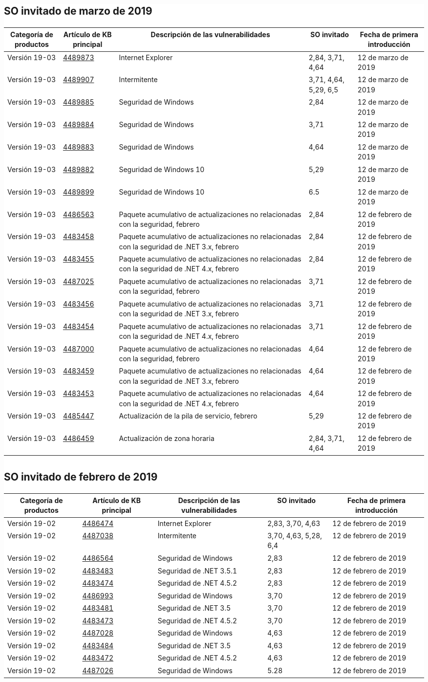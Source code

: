 ## <a name="march-2019-guest-os"></a>SO invitado de marzo de 2019

| Categoría de productos | Artículo de KB principal | Descripción de las vulnerabilidades | SO invitado | Fecha de primera introducción |
| --- | --- | --- | --- | --- |
| Versión 19-03 | [4489873] | Internet Explorer | 2,84, 3,71, 4,64 | 12 de marzo de 2019 |
| Versión 19-03 | [4489907] | Intermitente | 3,71, 4,64, 5,29, 6,5 | 12 de marzo de 2019 |
| Versión 19-03 | [4489885] | Seguridad de Windows | 2,84 | 12 de marzo de 2019 |
| Versión 19-03 | [4489884] | Seguridad de Windows | 3,71 | 12 de marzo de 2019 |
| Versión 19-03 | [4489883] | Seguridad de Windows | 4,64 | 12 de marzo de 2019 |
| Versión 19-03 | [4489882] | Seguridad de Windows 10 | 5,29 | 12 de marzo de 2019 |
| Versión 19-03 | [4489899] | Seguridad de Windows 10 | 6.5 | 12 de marzo de 2019 |
| Versión 19-03 | [4486563] | Paquete acumulativo de actualizaciones no relacionadas con la seguridad, febrero | 2,84 | 12 de febrero de 2019 |
| Versión 19-03 | [4483458] | Paquete acumulativo de actualizaciones no relacionadas con la seguridad de .NET 3.x, febrero | 2,84 | 12 de febrero de 2019 |
| Versión 19-03 | [4483455] | Paquete acumulativo de actualizaciones no relacionadas con la seguridad de .NET 4.x, febrero | 2,84 | 12 de febrero de 2019 |
| Versión 19-03 | [4487025] | Paquete acumulativo de actualizaciones no relacionadas con la seguridad, febrero | 3,71 | 12 de febrero de 2019 |
| Versión 19-03 | [4483456] | Paquete acumulativo de actualizaciones no relacionadas con la seguridad de .NET 3.x, febrero | 3,71 | 12 de febrero de 2019 |
| Versión 19-03 | [4483454] | Paquete acumulativo de actualizaciones no relacionadas con la seguridad de .NET 4.x, febrero | 3,71 | 12 de febrero de 2019 |
| Versión 19-03 | [4487000] | Paquete acumulativo de actualizaciones no relacionadas con la seguridad, febrero | 4,64 | 12 de febrero de 2019 |
| Versión 19-03 | [4483459] | Paquete acumulativo de actualizaciones no relacionadas con la seguridad de .NET 3.x, febrero | 4,64 | 12 de febrero de 2019 |
| Versión 19-03 | [4483453] | Paquete acumulativo de actualizaciones no relacionadas con la seguridad de .NET 4.x, febrero | 4,64 | 12 de febrero de 2019 |
| Versión 19-03 | [4485447] | Actualización de la pila de servicio, febrero | 5,29 | 12 de febrero de 2019 |
| Versión 19-03 | [4486459] | Actualización de zona horaria | 2,84, 3,71, 4,64 | 12 de febrero de 2019 |

[4489873]: https://support.microsoft.com/kb/4489873
[4489907]: https://support.microsoft.com/kb/4489907
[4489885]: https://support.microsoft.com/kb/4489885
[4489884]: https://support.microsoft.com/kb/4489884
[4489883]: https://support.microsoft.com/kb/4489883
[4489882]: https://support.microsoft.com/kb/4489882
[4489899]: https://support.microsoft.com/kb/4489899
[4486563]: https://support.microsoft.com/kb/4486563
[4483458]: https://support.microsoft.com/kb/4483458
[4483455]: https://support.microsoft.com/kb/4483455
[4487025]: https://support.microsoft.com/kb/4487025
[4483456]: https://support.microsoft.com/kb/4483456
[4483454]: https://support.microsoft.com/kb/4483454
[4487000]: https://support.microsoft.com/kb/4487000
[4483459]: https://support.microsoft.com/kb/4483459
[4483453]: https://support.microsoft.com/kb/4483453
[4485447]: https://support.microsoft.com/kb/4485447
[4486459]: https://support.microsoft.com/kb/4486459

## <a name="february-2019-guest-os"></a>SO invitado de febrero de 2019

| Categoría de productos | Artículo de KB principal | Descripción de las vulnerabilidades | SO invitado | Fecha de primera introducción |
| --- | --- | --- | --- | --- |
| Versión 19-02 | [4486474] | Internet Explorer | 2,83, 3,70, 4,63 | 12 de febrero de 2019 |
| Versión 19-02 | [4487038] | Intermitente | 3,70, 4,63, 5,28, 6,4 | 12 de febrero de 2019 |
| Versión 19-02 | [4486564] | Seguridad de Windows | 2,83 | 12 de febrero de 2019 |
| Versión 19-02 | [4483483] | Seguridad de .NET 3.5.1 | 2,83 | 12 de febrero de 2019 |
| Versión 19-02 | [4483474] | Seguridad de .NET 4.5.2 | 2,83 | 12 de febrero de 2019 |
| Versión 19-02 | [4486993] | Seguridad de Windows | 3,70 | 12 de febrero de 2019 |
| Versión 19-02 | [4483481] | Seguridad de .NET 3.5 | 3,70 | 12 de febrero de 2019 |
| Versión 19-02 | [4483473] | Seguridad de .NET 4.5.2 | 3,70 | 12 de febrero de 2019 |
| Versión 19-02 | [4487028] | Seguridad de Windows | 4,63 | 12 de febrero de 2019 |
| Versión 19-02 | [4483484] | Seguridad de .NET 3.5 | 4,63 | 12 de febrero de 2019 |
| Versión 19-02 | [4483472] | Seguridad de .NET 4.5.2 | 4,63 | 12 de febrero de 2019 |
| Versión 19-02 | [4487026] | Seguridad de Windows | 5.28 | 12 de febrero de 2019 |

[4571687]: https://support.microsoft.com/kb/4571687
[4561600]: https://support.microsoft.com/kb/4561600
[4571694]: https://support.microsoft.com/kb/4571694
[4565349]: https://support.microsoft.com/kb/4565349
[4570673]: https://support.microsoft.com/kb/4570673
[4571729]: https://support.microsoft.com/kb/4571729
[4569767]: https://support.microsoft.com/kb/4569767
[4569780]: https://support.microsoft.com/kb/4569780
[4569765]: https://support.microsoft.com/kb/4569765
[4569779]: https://support.microsoft.com/kb/4569779
[4566426]: https://support.microsoft.com/kb/4566426
[4571736]: https://support.microsoft.com/kb/4571736
[4566425]: https://support.microsoft.com/kb/4566425
[4571703]: https://support.microsoft.com/kb/4571703
[4569768]: https://support.microsoft.com/kb/4569768
[4569778]: https://support.microsoft.com/kb/4569778
[4494175]: https://support.microsoft.com/kb/4494175
[4565912]: https://support.microsoft.com/kb/4565912
[4569746]: https://support.microsoft.com/kb/4569746
[4569776]: https://support.microsoft.com/kb/4569776
[4569750]: https://support.microsoft.com/kb/4569750
[4566424]: https://support.microsoft.com/kb/4566424
[4565479]: https://support.microsoft.com/kb/4565479
[4565511]: https://support.microsoft.com/kb/4565511
[4558998]: https://support.microsoft.com/kb/4558998
[4565524]: https://support.microsoft.com/kb/4565524
[4565616]: https://support.microsoft.com/kb/4565616
[4565354]: https://support.microsoft.com/kb/4565354
[4565612]: https://support.microsoft.com/kb/4565612
[4565615]: https://support.microsoft.com/kb/4565615
[4566426]: https://support.microsoft.com/kb/4566426
[4565537]: https://support.microsoft.com/kb/4565537
[4565610]: https://support.microsoft.com/kb/4565610
[4565541]: https://support.microsoft.com/kb/4565541
[4566425]: https://support.microsoft.com/kb/4566425
[4565614]: https://support.microsoft.com/kb/4565614
[4565613]: https://support.microsoft.com/kb/4565613
[4565912]: https://support.microsoft.com/kb/4565912
[4565628]: https://support.microsoft.com/kb/4565628
[4494175]: https://support.microsoft.com/kb/4494175
[4565632]: https://support.microsoft.com/kb/4565632
[4558997]: https://support.microsoft.com/kb/4558997
[4494174]: https://support.microsoft.com/kb/4494174
[2.100]: https://docs.microsoft.com/azure/cloud-services/cloud-services-guestos-update-matrix#family-2-releases
[3,87]: https://docs.microsoft.com/azure/cloud-services/cloud-services-guestos-update-matrix#family-3-releases
[4.80]: https://docs.microsoft.com/azure/cloud-services/cloud-services-guestos-update-matrix#family-4-releases
[5.45]: https://docs.microsoft.com/azure/cloud-services/cloud-services-guestos-update-matrix#family-5-releases
[6,21]: https://docs.microsoft.com/azure/cloud-services/cloud-services-guestos-update-matrix#family-6-releases
[4561603]: https://support.microsoft.com/kb/4561603
[4561616]: https://support.microsoft.com/kb/4561616
[4561608]: https://support.microsoft.com/kb/4561608
[4562030]: https://support.microsoft.com/kb/4562030
[4561643]: https://support.microsoft.com/kb/4561643
[4562252]: https://support.microsoft.com/kb/4562252
[4561612]: https://support.microsoft.com/kb/4561612
[4561600]: https://support.microsoft.com/kb/4561600
[4562253]: https://support.microsoft.com/kb/4562253
[4561666]: https://support.microsoft.com/kb/4561666
[4562561]: https://support.microsoft.com/kb/4562561
[4562562]: https://support.microsoft.com/kb/4562562
[2.99]: https://docs.microsoft.com/azure/cloud-services/cloud-services-guestos-update-matrix#family-2-releases
[3.86]: https://docs.microsoft.com/azure/cloud-services/cloud-services-guestos-update-matrix#family-3-releases
[4,79]: https://docs.microsoft.com/azure/cloud-services/cloud-services-guestos-update-matrix#family-4-releases
[5.44]: https://docs.microsoft.com/azure/cloud-services/cloud-services-guestos-update-matrix#family-5-releases
[6.20]: https://docs.microsoft.com/azure/cloud-services/cloud-services-guestos-update-matrix#family-6-releases
[4556798]: https://support.microsoft.com/kb/4556798
[4556813]: https://support.microsoft.com/kb/4556813
[4551853]: https://support.microsoft.com/kb/4551853
[4552940]: https://support.microsoft.com/kb/4552940
[4556836]: https://support.microsoft.com/kb/4556836
[4555449]: https://support.microsoft.com/kb/4555449
[4552920]: https://support.microsoft.com/kb/4552920
[4552979]: https://support.microsoft.com/kb/4552979
[4556840]: https://support.microsoft.com/kb/4556840
[4552947]: https://support.microsoft.com/kb/4552947
[4552982]: https://support.microsoft.com/kb/4552982
[4552946]: https://support.microsoft.com/kb/4552946
[4556846]: https://support.microsoft.com/kb/4556846
[4550994]: https://support.microsoft.com/kb/4550994
[4552924]: https://support.microsoft.com/kb/4552924
[4549947]: https://support.microsoft.com/kb/4549947
[2.98]: https://docs.microsoft.com/azure/cloud-services/cloud-services-guestos-update-matrix#family-2-releases
[3.85]: https://docs.microsoft.com/azure/cloud-services/cloud-services-guestos-update-matrix#family-3-releases
[4.78]: https://docs.microsoft.com/azure/cloud-services/cloud-services-guestos-update-matrix#family-4-releases
[5.43]: https://docs.microsoft.com/azure/cloud-services/cloud-services-guestos-update-matrix#family-5-releases
[6.19]: https://docs.microsoft.com/azure/cloud-services/cloud-services-guestos-update-matrix#family-6-releases
[4550965]: https://support.microsoft.com/kb/4550965
[4550905]: https://support.microsoft.com/kb/4550905
[4550971]: https://support.microsoft.com/kb/4550971
[4550970]: https://support.microsoft.com/kb/4550970
[4550929]: https://support.microsoft.com/kb/4550929
[4549949]: https://support.microsoft.com/kb/4549949
[4540688]: https://support.microsoft.com/kb/4540688
[4550735]: https://support.microsoft.com/kb/4550735
[4540726]: https://support.microsoft.com/kb/4540726
[4541510]: https://support.microsoft.com/kb/4541510
[4541509]: https://support.microsoft.com/kb/4541509
[4540725]: https://support.microsoft.com/kb/4540725
[4540723]: https://support.microsoft.com/kb/4540723
[4539571]: https://support.microsoft.com/kb/4539571
[2.97]: https://docs.microsoft.com/azure/cloud-services/cloud-services-guestos-update-matrix#family-2-releases
[3.84]: https://docs.microsoft.com/azure/cloud-services/cloud-services-guestos-update-matrix#family-3-releases
[4.77]: https://docs.microsoft.com/azure/cloud-services/cloud-services-guestos-update-matrix#family-4-releases
[5.42]: https://docs.microsoft.com/azure/cloud-services/cloud-services-guestos-update-matrix#family-5-releases
[6.18]: https://docs.microsoft.com/azure/cloud-services/cloud-services-guestos-update-matrix#family-6-releases
[4541500]: https://support.microsoft.com/kb/4541500 
[4540671]: https://support.microsoft.com/kb/4540671 
[4540694]: https://support.microsoft.com/kb/4540694 
[4541505]: https://support.microsoft.com/kb/4541505 
[4540670]: https://support.microsoft.com/kb/4540670 
[4538461]: https://support.microsoft.com/kb/4538461 
[4537820]: https://support.microsoft.com/kb/4537820  
[4537814]: https://support.microsoft.com/kb/4537814 
[4537821]: https://support.microsoft.com/kb/4537821 
[6.17]: https://docs.microsoft.com/azure/cloud-services/cloud-services-guestos-update-matrix#family-6-releases
[5.41]: https://docs.microsoft.com/azure/cloud-services/cloud-services-guestos-update-matrix#family-5-releases
[4.76]: https://docs.microsoft.com/azure/cloud-services/cloud-services-guestos-update-matrix#family-4-releases
[3.83]: https://docs.microsoft.com/azure/cloud-services/cloud-services-guestos-update-matrix#family-3-releases
[2.96]: https://docs.microsoft.com/azure/cloud-services/cloud-services-guestos-update-matrix#family-2-releases
[4537767]: https://support.microsoft.com/kb/4537767
[4537813]: https://support.microsoft.com/kb/4537813
[4537794]: https://support.microsoft.com/kb/4537794
[4537803]: https://support.microsoft.com/kb/4537803
[4537764]: https://support.microsoft.com/kb/4537764
[4532691]: https://support.microsoft.com/kb/4532691
[4534310]: https://support.microsoft.com/kb/4534310
[4536952]: https://support.microsoft.com/kb/4536952
[4537829]: https://support.microsoft.com/kb/4537829
[4538483]: https://support.microsoft.com/kb/4538483
[4537820]: https://support.microsoft.com/kb/4537820
[4537759]: https://support.microsoft.com/kb/4537759
[4534283]: https://support.microsoft.com/kb/4534283
[4532920]: https://support.microsoft.com/kb/4532920
[4534297]: https://support.microsoft.com/kb/4534297
[6.16]: https://docs.microsoft.com/azure/cloud-services/cloud-services-guestos-update-matrix#family-6-releases
[5.40]: https://docs.microsoft.com/azure/cloud-services/cloud-services-guestos-update-matrix#family-5-releases
[4.75]: https://docs.microsoft.com/azure/cloud-services/cloud-services-guestos-update-matrix#family-4-releases
[3.82]: https://docs.microsoft.com/azure/cloud-services/cloud-services-guestos-update-matrix#family-3-releases
[2.95]: https://docs.microsoft.com/azure/cloud-services/cloud-services-guestos-update-matrix#family-2-releases
[4532960]: https://support.microsoft.com/kb/4532960
[4534251]: https://support.microsoft.com/kb/4534251
[4534314]: https://support.microsoft.com/kb/4534314
[4532958]: https://support.microsoft.com/kb/4532958
[4532963]: https://support.microsoft.com/kb/4532963
[4534251]: https://support.microsoft.com/kb/4534251
[4534288]: https://support.microsoft.com/kb/4534288
[4532961]: https://support.microsoft.com/kb/4532961
[4532962]: https://support.microsoft.com/kb/4532962
[4534251]: https://support.microsoft.com/kb/4534251
[4534309]: https://support.microsoft.com/kb/4534309
[4494175]: https://support.microsoft.com/kb/4494175
[4534271]: https://support.microsoft.com/kb/4534271
[4494174]: https://support.microsoft.com/kb/4494174
[4532947]: https://support.microsoft.com/kb/4532947
[4534273]: https://support.microsoft.com/kb/4534273
[4530734]: https://support.microsoft.com/kb/4530734
[4530691]: https://support.microsoft.com/kb/4530691
[4530702]: https://support.microsoft.com/kb/4530702
[6.15]: https://docs.microsoft.com/azure/cloud-services/cloud-services-guestos-update-matrix#family-6-releases
[5.39]: https://docs.microsoft.com/azure/cloud-services/cloud-services-guestos-update-matrix#family-5-releases
[4.74]: https://docs.microsoft.com/azure/cloud-services/cloud-services-guestos-update-matrix#family-4-releases
[3.81]: https://docs.microsoft.com/azure/cloud-services/cloud-services-guestos-update-matrix#family-3-releases
[2.94]: https://docs.microsoft.com/azure/cloud-services/cloud-services-guestos-update-matrix#family-2-releases
[4530692]: https://support.microsoft.com/kb/4530692
[4530677]: https://support.microsoft.com/kb/4530677
[4530677]: https://support.microsoft.com/kb/4530677
[4530698]: https://support.microsoft.com/kb/4530698
[4530730]: https://support.microsoft.com/kb/4530730
[4530677]: https://support.microsoft.com/kb/4530677
[4530689]: https://support.microsoft.com/kb/4530689
[4530715]: https://support.microsoft.com/kb/4530715
[4525235]: https://support.microsoft.com/kb/4525235
[4531786]: https://support.microsoft.com/kb/4531786
[4525246]: https://support.microsoft.com/kb/4525246
[4523208]: https://support.microsoft.com/kb/4523208
[4525243]: https://support.microsoft.com/kb/4525243
[4524445]: https://support.microsoft.com/kb/4524445
[4520724]: https://support.microsoft.com/kb/4520724
[4523204]: https://support.microsoft.com/kb/4523204
[6.14]: https://docs.microsoft.com/azure/cloud-services/cloud-services-guestos-update-matrix#family-6-releases
[5.38]: https://docs.microsoft.com/azure/cloud-services/cloud-services-guestos-update-matrix#family-5-releases
[4.73]: https://docs.microsoft.com/azure/cloud-services/cloud-services-guestos-update-matrix#family-4-releases
[3.80]: https://docs.microsoft.com/azure/cloud-services/cloud-services-guestos-update-matrix#family-3-releases
[2.93]: https://docs.microsoft.com/azure/cloud-services/cloud-services-guestos-update-matrix#family-2-releases
[4525106]: https://support.microsoft.com/kb/4525106
[4525233]: https://support.microsoft.com/kb/4525233
[4525106]: https://support.microsoft.com/kb/4525106
[4525253]: https://support.microsoft.com/kb/4525253
[4525106]: https://support.microsoft.com/kb/4525106
[4525250]: https://support.microsoft.com/kb/4525250
[4525236]: https://support.microsoft.com/kb/4525236
[4523205]: https://support.microsoft.com/kb/4523205
[4519976]: https://support.microsoft.com/kb/4519976
[4520007]: https://support.microsoft.com/kb/4520007
[4521857]: https://support.microsoft.com/kb/4521857
[4520005]: https://support.microsoft.com/kb/4520005
[4521864]: https://support.microsoft.com/kb/4521864
[4521858]: https://support.microsoft.com/kb/4521858
[4521862]: https://support.microsoft.com/kb/4521862
[6.13]: https://docs.microsoft.com/azure/cloud-services/cloud-services-guestos-update-matrix#family-6-releases
[5.37]: https://docs.microsoft.com/azure/cloud-services/cloud-services-guestos-update-matrix#family-5-releases
[4.72]: https://docs.microsoft.com/azure/cloud-services/cloud-services-guestos-update-matrix#family-4-releases
[3.79]: https://docs.microsoft.com/azure/cloud-services/cloud-services-guestos-update-matrix#family-3-releases
[2.92]: https://docs.microsoft.com/azure/cloud-services/cloud-services-guestos-update-matrix#family-2-releases
[4520003]: https://support.microsoft.com/kb/4520003
[4519985]: https://support.microsoft.com/kb/4519985
[4519990]: https://support.microsoft.com/kb/4519990
[4519998]: https://support.microsoft.com/kb/4519998
[4519338]: https://support.microsoft.com/kb/4519338
[4519974]: https://support.microsoft.com/kb/4519974
[4516065]: https://support.microsoft.com/kb/4516065
[4516655]: https://support.microsoft.com/kb/4516655
[4516055]: https://support.microsoft.com/kb/4516055
[4512939]: https://support.microsoft.com/kb/4512939
[4514370]: https://support.microsoft.com/kb/4514370
[4514368]: https://support.microsoft.com/kb/4514368
[4516067]: https://support.microsoft.com/kb/4516067
[4512938]: https://support.microsoft.com/kb/4512938
[4514371]: https://support.microsoft.com/kb/4514371
[4514367]: https://support.microsoft.com/kb/4514367
[4512574]: https://support.microsoft.com/kb/4512574
[4512577]: https://support.microsoft.com/kb/4512577
[6.12]: https://docs.microsoft.com/azure/cloud-services/cloud-services-guestos-update-matrix#family-6-releases
[5.36]: https://docs.microsoft.com/azure/cloud-services/cloud-services-guestos-update-matrix#family-5-releases
[4.71]: https://docs.microsoft.com/azure/cloud-services/cloud-services-guestos-update-matrix#family-4-releases
[3.78]: https://docs.microsoft.com/azure/cloud-services/cloud-services-guestos-update-matrix#family-3-releases
[2.91]: https://docs.microsoft.com/azure/cloud-services/cloud-services-guestos-update-matrix#family-2-releases
[4516046]: https://support.microsoft.com/kb/4516046
[4516115]: https://support.microsoft.com/kb/4516115
[4512578]: https://support.microsoft.com/kb/4512578
[4514366]: https://support.microsoft.com/kb/4514366
[4516044]: https://support.microsoft.com/kb/4516044
[4516064]: https://support.microsoft.com/kb/4516064
[4514350]: https://support.microsoft.com/kb/4514350
[4514341]: https://support.microsoft.com/kb/4514341
[4516062]: https://support.microsoft.com/kb/4516062
[4514349]: https://support.microsoft.com/kb/4514349
[4514342]: https://support.microsoft.com/kb/4514342
[4516033]: https://support.microsoft.com/kb/4516033
[4512488]: https://support.microsoft.com/kb/4512488
[4512518]: https://support.microsoft.com/kb/4512518
[4512506]: https://support.microsoft.com/kb/4512506
[6.11]: https://docs.microsoft.com/azure/cloud-services/cloud-services-guestos-update-matrix#family-6-releases
[5.35]: https://docs.microsoft.com/azure/cloud-services/cloud-services-guestos-update-matrix#family-5-releases
[4.70]: https://docs.microsoft.com/azure/cloud-services/cloud-services-guestos-update-matrix#family-4-releases
[3.77]: https://docs.microsoft.com/azure/cloud-services/cloud-services-guestos-update-matrix#family-3-releases
[2.90]: https://docs.microsoft.com/azure/cloud-services/cloud-services-guestos-update-matrix#family-2-releases
[4512482]: https://support.microsoft.com/kb/4512482
[4494175]: https://support.microsoft.com/kb/4494175
[4512517]: https://support.microsoft.com/kb/4512517
[4494174]: https://support.microsoft.com/kb/4494174
[4511553]: https://support.microsoft.com/kb/4511553
[4512486]: https://support.microsoft.com/kb/4512486
[4512489]: https://support.microsoft.com/kb/4512489
[4511872]: https://support.microsoft.com/kb/4511872
[4507449]: https://support.microsoft.com/kb/4507449
[4507000]: https://support.microsoft.com/kb/4507000
[4507002]: https://support.microsoft.com/kb/4507002
[4507462]: https://support.microsoft.com/kb/4507462
[4506999]: https://support.microsoft.com/kb/4506999
[4507005]: https://support.microsoft.com/kb/4507005
[4507448]: https://support.microsoft.com/kb/4507448
[4509091]: https://support.microsoft.com/kb/4509091
[4509095]: https://support.microsoft.com/kb/4509095
[4512937]: https://support.microsoft.com/kb/4512937
[4507004]: https://support.microsoft.com/kb/4507004
[4504418]: https://support.microsoft.com/kb/4504418
[4507001]: https://support.microsoft.com/kb/4507001
[4507704]: https://support.microsoft.com/kb/4507704
[6.1]: https://docs.microsoft.com/azure/cloud-services/cloud-services-guestos-update-matrix#family-6-releases
[5.34]: https://docs.microsoft.com/azure/cloud-services/cloud-services-guestos-update-matrix#family-5-releases
[4.69]: https://docs.microsoft.com/azure/cloud-services/cloud-services-guestos-update-matrix#family-4-releases
[3.76]: https://docs.microsoft.com/azure/cloud-services/cloud-services-guestos-update-matrix#family-3-releases
[2.89]: https://docs.microsoft.com/azure/cloud-services/cloud-services-guestos-update-matrix#family-2-releases
[4507434]: https://support.microsoft.com/kb/4507434
[4506621]: https://support.microsoft.com/kb/4506621
[4506966]: https://support.microsoft.com/kb/4506966
[4506976]: https://support.microsoft.com/kb/4506976
[4507456]: https://support.microsoft.com/kb/4507456
[4506965]: https://support.microsoft.com/kb/4506965
[4506974]: https://support.microsoft.com/kb/4506974
[4507464]: https://support.microsoft.com/kb/4507464
[4506964]: https://support.microsoft.com/kb/4506964
[4506977]: https://support.microsoft.com/kb/4506977
[4507457]: https://support.microsoft.com/kb/4507457
[4507460]: https://support.microsoft.com/kb/4507460
[4506998]: https://support.microsoft.com/kb/4506998
[4507469]: https://support.microsoft.com/kb/4507469
[4503537]: https://support.microsoft.com/kb/4503537
[4504369]: https://support.microsoft.com/kb/4504369
[4503292]: https://support.microsoft.com/kb/4503292
[4503285]: https://support.microsoft.com/kb/4503285
[4503276]: https://support.microsoft.com/kb/4503276
[4503327]: https://support.microsoft.com/kb/4503327
[4503267]: https://support.microsoft.com/kb/4503267
[4503290]: https://support.microsoft.com/kb/4503290
[4503263]: https://support.microsoft.com/kb/4503263
[4503269]: https://support.microsoft.com/kb/4503269
[4494174]: https://support.microsoft.com/kb/4494174
[4494175]: https://support.microsoft.com/kb/4494175
[4503308]: https://support.microsoft.com/kb/4503308
[4503259]: https://support.microsoft.com/kb/4503259
[4499164]: https://support.microsoft.com/kb/KB4499164
[4495606]: https://support.microsoft.com/kb/KB4495606
[4495596]: https://support.microsoft.com/kb/KB4495596
[4499171]: https://support.microsoft.com/kb/KB4499171
[4495602]: https://support.microsoft.com/kb/KB4495602
[4495594]: https://support.microsoft.com/kb/KB4495594
[4499151]: https://support.microsoft.com/kb/KB4499151
[4495608]: https://support.microsoft.com/kb/KB4495608
[4495592]: https://support.microsoft.com/kb/KB4495592
[4495610]: https://support.microsoft.com/kb/KB4495610
[4495618]: https://support.microsoft.com/kb/KB4495618
[4501226]: https://support.microsoft.com/kb/KB4501226
[4490128]: https://support.microsoft.com/kb/KB4490128
[4498206]: https://support.microsoft.com/kb/4498206
[4505050]: https://support.microsoft.com/kb/4505050
[4497932]: https://support.microsoft.com/kb/4497932
[4499175]: https://support.microsoft.com/kb/4499175
[4495612]: https://support.microsoft.com/kb/4495612
[4495593]: https://support.microsoft.com/kb/4495593
[4499158]: https://support.microsoft.com/kb/4499158
[4495607]: https://support.microsoft.com/kb/4495607
[4495591]: https://support.microsoft.com/kb/4495591
[4492872]: https://support.microsoft.com/kb/4492872
[4499165]: https://support.microsoft.com/kb/4499165
[4495615]: https://support.microsoft.com/kb/4495615
[4495589]: https://support.microsoft.com/kb/4495589
[4498947]: https://support.microsoft.com/kb/4498947
[4494175]: https://support.microsoft.com/kb/4494175
[4505052]: https://support.microsoft.com/kb/4505052
[4499728]: https://support.microsoft.com/kb/4499728
[4505056]: https://support.microsoft.com/kb/4505056
[4494174]: https://support.microsoft.com/kb/4494174
[4495590]: https://support.microsoft.com/kb/4495590
[4493509]: https://support.microsoft.com/kb/4493509
[4493470]: https://support.microsoft.com/kb/4493470
[4493467]: https://support.microsoft.com/kb/4493467
[4493450]: https://support.microsoft.com/kb/4493450
[4493448]: https://support.microsoft.com/kb/4493448
[4493478]: https://support.microsoft.com/kb/4493478
[4493435]: https://support.microsoft.com/kb/4493435
[4490628]: https://support.microsoft.com/kb/KB4490628
[4474419]: https://support.microsoft.com/kb/KB4474419
[4489878]: https://support.microsoft.com/kb/KB4489878
[4489891]: https://support.microsoft.com/kb/KB4489891
[4489881]: https://support.microsoft.com/kb/KB4489881
[4486474]: https://support.microsoft.com/kb/4486474
[4487038]: https://support.microsoft.com/kb/4487038
[4486564]: https://support.microsoft.com/kb/4486564
[4483483]: https://support.microsoft.com/kb/4483483
[4483474]: https://support.microsoft.com/kb/4483474
[4486993]: https://support.microsoft.com/kb/4486993
[4483481]: https://support.microsoft.com/kb/4483481
[4483473]: https://support.microsoft.com/kb/4483473
[4487028]: https://support.microsoft.com/kb/4487028
[4483484]: https://support.microsoft.com/kb/4483484
[4483472]: https://support.microsoft.com/kb/4483472
[4487026]: https://support.microsoft.com/kb/4487026
[4487044]: https://support.microsoft.com/kb/4487044
[4483452]: https://support.microsoft.com/kb/4483452
[4480970]: https://support.microsoft.com/kb/4480970
[4483483]: https://support.microsoft.com/kb/4483483
[4480059]: https://support.microsoft.com/kb/4480059
[4480975]: https://support.microsoft.com/kb/4480975
[4480061]: https://support.microsoft.com/kb/4480061
[4480058]: https://support.microsoft.com/kb/4480058
[4480963]: https://support.microsoft.com/kb/4480963
[4480064]: https://support.microsoft.com/kb/4480064
[4480057]: https://support.microsoft.com/kb/4480057
[4480116]: https://support.microsoft.com/kb/4480116
[4480961]: https://support.microsoft.com/kb/4480961
[4480964]: https://support.microsoft.com/kb/4480964
[4480972]: https://support.microsoft.com/kb/4480972
[4480960]: https://support.microsoft.com/kb/4480960
[4480056]: https://support.microsoft.com/kb/4480056
[4480074]: https://support.microsoft.com/kb/4480074
[4480075]: https://support.microsoft.com/kb/4480075
[4480076]: https://support.microsoft.com/kb/4480076
[4480086]: https://support.microsoft.com/kb/4480086
[4480083]: https://support.microsoft.com/kb/4480083
[4480085]: https://support.microsoft.com/kb/4480085
[4480979]: https://support.microsoft.com/kb/4480979
[4480965]: https://support.microsoft.com/kb/4480965
[4471318]: https://support.microsoft.com/kb/4471318
[4470641]: https://support.microsoft.com/kb/4470641
[4470637]: https://support.microsoft.com/kb/4470637
[4471330]: https://support.microsoft.com/kb/4471330
[4470629]: https://support.microsoft.com/kb/4470629
[4470623]: https://support.microsoft.com/kb/4470623
[4471320]: https://support.microsoft.com/kb/4471320
[4470630]: https://support.microsoft.com/kb/4470630
[4470622]: https://support.microsoft.com/kb/4470622
[4471321]: https://support.microsoft.com/kb/4471321
[4471328]: https://support.microsoft.com/kb/4471328
[4471326]: https://support.microsoft.com/kb/4471326
[4471322]: https://support.microsoft.com/kb/4471322
[4470600]: https://support.microsoft.com/kb/4470600
[4470601]: https://support.microsoft.com/kb/4470601
[4470602]: https://support.microsoft.com/kb/4470602
[4470493]: https://support.microsoft.com/kb/4470493
[4470492]: https://support.microsoft.com/kb/4470492
[4470491]: https://support.microsoft.com/kb/4470491
[4471331]: https://support.microsoft.com/kb/4471331
[4470199]: https://support.microsoft.com/kb/4470199
[4468323]: https://support.microsoft.com/kb/4468323
[4467107]: https://support.microsoft.com/kb/4467107
[4467701]: https://support.microsoft.com/kb/4467701
[4467697]: https://support.microsoft.com/kb/4467697
[4466536]: https://support.microsoft.com/kb/4466536
[4467694]: https://support.microsoft.com/kb/4467694
[4467106]: https://support.microsoft.com/kb/4467106
[4467678]: https://support.microsoft.com/kb/4467678
[4467703]: https://support.microsoft.com/kb/4467703
[4467691]: https://support.microsoft.com/kb/4467691
[3173426]: https://support.microsoft.com/kb/3173426
[4465659]: https://support.microsoft.com/kb/4465659
[4462923]: https://support.microsoft.com/kb/4462923
[4462929]: https://support.microsoft.com/kb/4462929
[4462926]: https://support.microsoft.com/kb/4462926
[3109976]: https://support.microsoft.com/kb/3109976
[4457037]: https://support.microsoft.com/kb/4457037
[4462917]: https://support.microsoft.com/kb/4462917
[4462915]: https://support.microsoft.com/kb/4462915
[4462931]: https://support.microsoft.com/kb/4462931
[4462941]: https://support.microsoft.com/kb/4462941
[4462930]: https://support.microsoft.com/kb/4462930
[4462949]: https://support.microsoft.com/kb/4462949
[4339284]: https://support.microsoft.com/kb/4339284
[4457144]: https://support.microsoft.com/kb/4457144
[4457044]: https://support.microsoft.com/kb/4457044
[4457038]: https://support.microsoft.com/kb/4457038
[4457135]: https://support.microsoft.com/kb/4457135
[4457042]: https://support.microsoft.com/kb/4457042
[4457037]: https://support.microsoft.com/kb/4457037
[4457129]: https://support.microsoft.com/kb/4457129
[4457045]: https://support.microsoft.com/kb/4457045
[4457036]: https://support.microsoft.com/kb/4457036